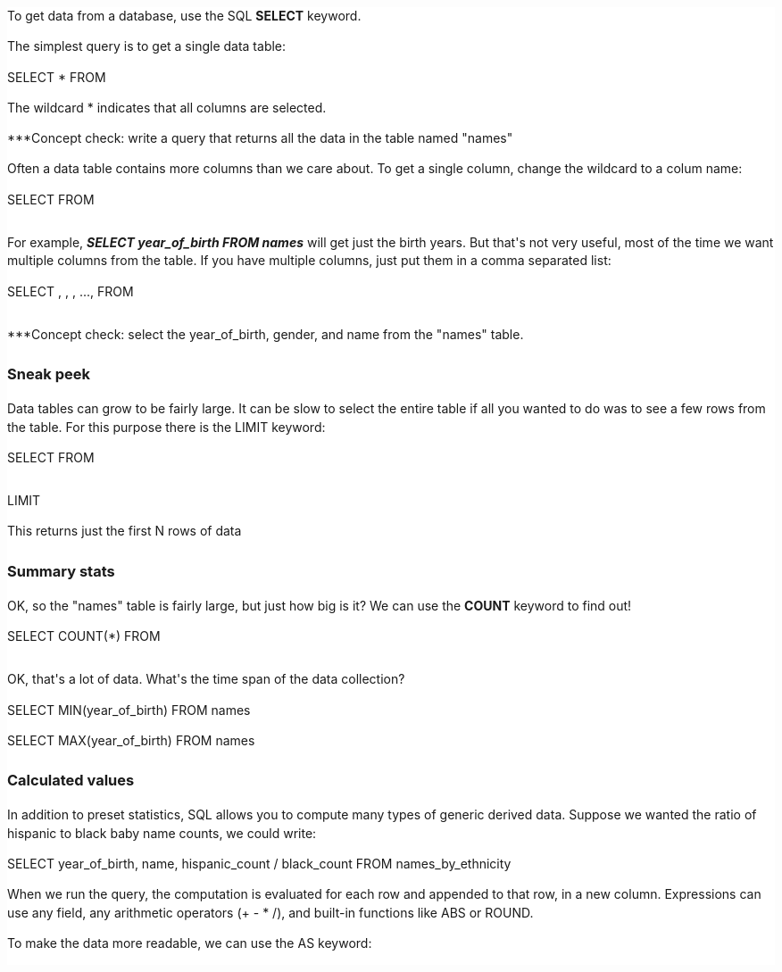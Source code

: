 To get data from a database, use the SQL **SELECT** keyword.

The simplest query is to get a single data table:

  SELECT * FROM <table>

The wildcard * indicates that all columns are selected.

***Concept check: write a query that returns all the data in the table named "names"

Often a data table contains more columns than we care about.
To get a single column, change the wildcard to a colum name:

  SELECT <column> FROM <table>

For example, ***SELECT year_of_birth FROM names*** will get just the birth years.
But that's not very useful, most of the time we want multiple columns from the table.
If you have multiple columns, just put them in a comma separated list:

  SELECT <col1>, <col2>, <col3>, ..., <colN> FROM <table>

***Concept check: select the year_of_birth, gender, and name from the "names" table.

### Sneak peek

Data tables can grow to be fairly large. It can be slow to select the entire table if
all you wanted to do was to see a few rows from the table. For this purpose there is
the LIMIT keyword:

  SELECT <columns> FROM <table> LIMIT <N>

This returns just the first N rows of data

### Summary stats

OK, so the "names" table is fairly large, but just how big is it? We can use the
**COUNT** keyword to find out!

  SELECT COUNT(*) FROM <table>

OK, that's a lot of data. What's the time span of the data collection?

  SELECT MIN(year_of_birth) FROM names

  SELECT MAX(year_of_birth) FROM names

### Calculated values

In addition to preset statistics, SQL allows you to compute many types of generic
derived data. Suppose we wanted the ratio of hispanic to black baby name counts,
we could write:

  SELECT year_of_birth, name, hispanic_count / black_count FROM names_by_ethnicity

When we run the query, the computation is evaluated for each row and appended to that row,
in a new column. Expressions can use any field, any arithmetic operators (+ - * /),
and built-in functions like ABS or ROUND.

To make the data more readable, we can use the AS keyword:
